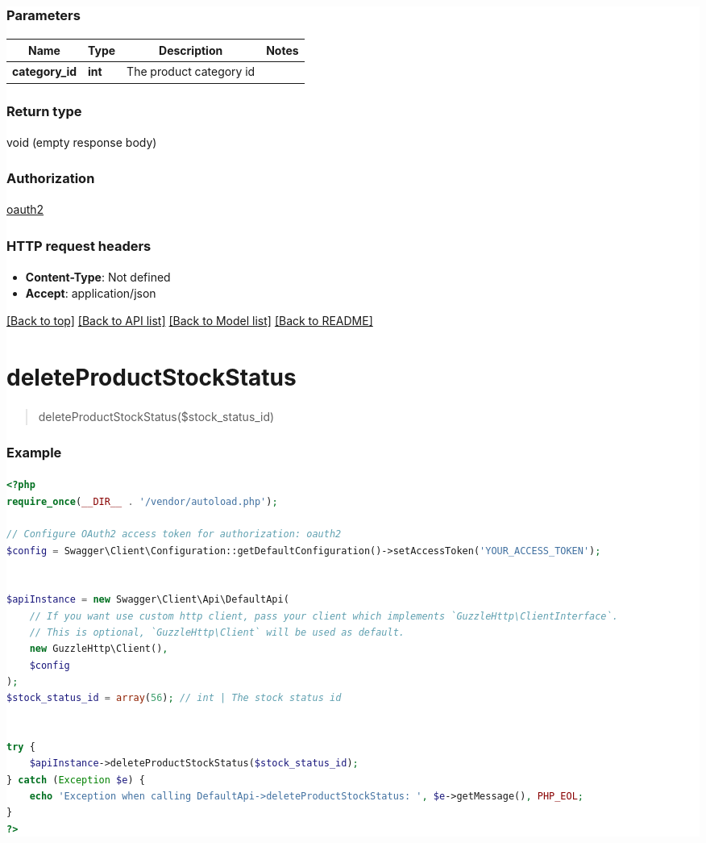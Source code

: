 ### Parameters

Name | Type | Description  | Notes
------------- | ------------- | ------------- | -------------
 **category_id** | **int**| The product category id |


### Return type

void (empty response body)

### Authorization

[oauth2](../../README.md#oauth2)

### HTTP request headers

 - **Content-Type**: Not defined
 - **Accept**: application/json

[[Back to top]](#) [[Back to API list]](../../README.md#documentation-for-api-endpoints) [[Back to Model list]](../../README.md#documentation-for-models) [[Back to README]](../../README.md)


# **deleteProductStockStatus**
> deleteProductStockStatus($stock_status_id)



### Example
```php
<?php
require_once(__DIR__ . '/vendor/autoload.php');

// Configure OAuth2 access token for authorization: oauth2
$config = Swagger\Client\Configuration::getDefaultConfiguration()->setAccessToken('YOUR_ACCESS_TOKEN');


$apiInstance = new Swagger\Client\Api\DefaultApi(
    // If you want use custom http client, pass your client which implements `GuzzleHttp\ClientInterface`.
    // This is optional, `GuzzleHttp\Client` will be used as default.
    new GuzzleHttp\Client(),
    $config
);
$stock_status_id = array(56); // int | The stock status id


try {
    $apiInstance->deleteProductStockStatus($stock_status_id);
} catch (Exception $e) {
    echo 'Exception when calling DefaultApi->deleteProductStockStatus: ', $e->getMessage(), PHP_EOL;
}
?>
```
